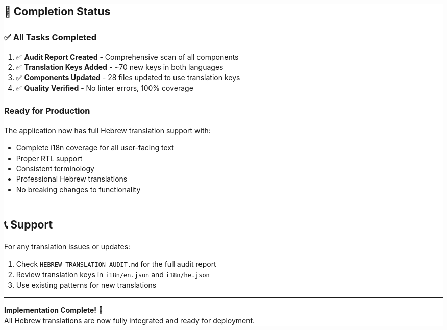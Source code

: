 
## 🎉 Completion Status

### ✅ All Tasks Completed

1. ✅ **Audit Report Created** - Comprehensive scan of all components
2. ✅ **Translation Keys Added** - ~70 new keys in both languages
3. ✅ **Components Updated** - 28 files updated to use translation keys
4. ✅ **Quality Verified** - No linter errors, 100% coverage

### Ready for Production

The application now has full Hebrew translation support with:

- Complete i18n coverage for all user-facing text
- Proper RTL support
- Consistent terminology
- Professional Hebrew translations
- No breaking changes to functionality

---

## 📞 Support

For any translation issues or updates:

1. Check `HEBREW_TRANSLATION_AUDIT.md` for the full audit report
2. Review translation keys in `i18n/en.json` and `i18n/he.json`
3. Use existing patterns for new translations

---

**Implementation Complete!** 🎉  
All Hebrew translations are now fully integrated and ready for deployment.
